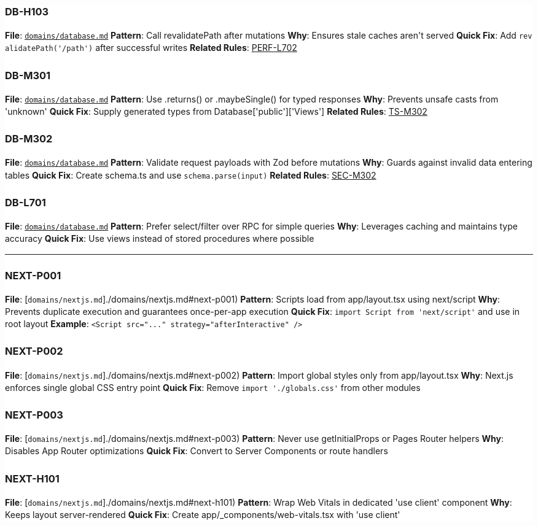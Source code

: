 ### DB-H103
**File**: [`domains/database.md`](./domains/database.md#db-h103)
**Pattern**: Call revalidatePath after mutations
**Why**: Ensures stale caches aren't served
**Quick Fix**: Add `revalidatePath('/path')` after successful writes
**Related Rules**: [PERF-L702](#perf-l702)

### DB-M301
**File**: [`domains/database.md`](./domains/database.md#db-m301)
**Pattern**: Use .returns<Type>() or .maybeSingle<Type>() for typed responses
**Why**: Prevents unsafe casts from 'unknown'
**Quick Fix**: Supply generated types from Database['public']['Views']
**Related Rules**: [TS-M302](#ts-m302)

### DB-M302
**File**: [`domains/database.md`](./domains/database.md#db-m302)
**Pattern**: Validate request payloads with Zod before mutations
**Why**: Guards against invalid data entering tables
**Quick Fix**: Create schema.ts and use `schema.parse(input)`
**Related Rules**: [SEC-M302](#sec-m302)

### DB-L701
**File**: [`domains/database.md`](./domains/database.md#db-l701)
**Pattern**: Prefer select/filter over RPC for simple queries
**Why**: Leverages caching and maintains type accuracy
**Quick Fix**: Use views instead of stored procedures where possible

---

### NEXT-P001
**File**: [`domains/nextjs.md`]./domains/nextjs.md#next-p001)
**Pattern**: Scripts load from app/layout.tsx using next/script
**Why**: Prevents duplicate execution and guarantees once-per-app execution
**Quick Fix**: `import Script from 'next/script'` and use in root layout
**Example**: `<Script src="..." strategy="afterInteractive" />`

### NEXT-P002
**File**: [`domains/nextjs.md`]./domains/nextjs.md#next-p002)
**Pattern**: Import global styles only from app/layout.tsx
**Why**: Next.js enforces single global CSS entry point
**Quick Fix**: Remove `import './globals.css'` from other modules

### NEXT-P003
**File**: [`domains/nextjs.md`]./domains/nextjs.md#next-p003)
**Pattern**: Never use getInitialProps or Pages Router helpers
**Why**: Disables App Router optimizations
**Quick Fix**: Convert to Server Components or route handlers

### NEXT-H101
**File**: [`domains/nextjs.md`]./domains/nextjs.md#next-h101)
**Pattern**: Wrap Web Vitals in dedicated 'use client' component
**Why**: Keeps layout server-rendered
**Quick Fix**: Create app/_components/web-vitals.tsx with 'use client'
